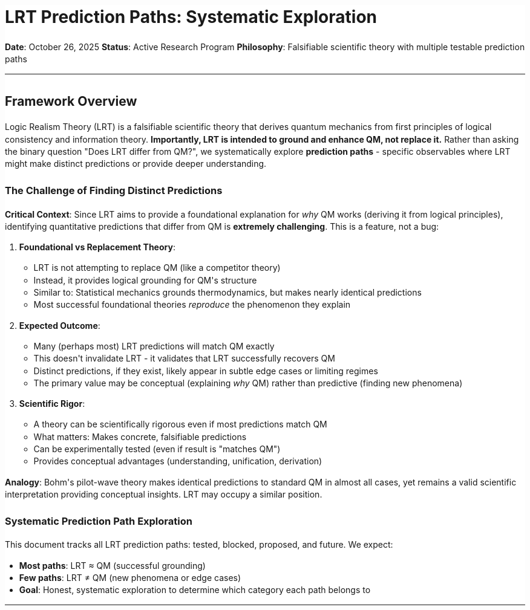 # LRT Prediction Paths: Systematic Exploration

**Date**: October 26, 2025
**Status**: Active Research Program
**Philosophy**: Falsifiable scientific theory with multiple testable prediction paths

---

## Framework Overview

Logic Realism Theory (LRT) is a falsifiable scientific theory that derives quantum mechanics from first principles of logical consistency and information theory. **Importantly, LRT is intended to ground and enhance QM, not replace it.** Rather than asking the binary question "Does LRT differ from QM?", we systematically explore **prediction paths** - specific observables where LRT might make distinct predictions or provide deeper understanding.

### The Challenge of Finding Distinct Predictions

**Critical Context**: Since LRT aims to provide a foundational explanation for *why* QM works (deriving it from logical principles), identifying quantitative predictions that differ from QM is **extremely challenging**. This is a feature, not a bug:

1. **Foundational vs Replacement Theory**:
   - LRT is not attempting to replace QM (like a competitor theory)
   - Instead, it provides logical grounding for QM's structure
   - Similar to: Statistical mechanics grounds thermodynamics, but makes nearly identical predictions
   - Most successful foundational theories *reproduce* the phenomenon they explain

2. **Expected Outcome**:
   - Many (perhaps most) LRT predictions will match QM exactly
   - This doesn't invalidate LRT - it validates that LRT successfully recovers QM
   - Distinct predictions, if they exist, likely appear in subtle edge cases or limiting regimes
   - The primary value may be conceptual (explaining *why* QM) rather than predictive (finding new phenomena)

3. **Scientific Rigor**:
   - A theory can be scientifically rigorous even if most predictions match QM
   - What matters: Makes concrete, falsifiable predictions
   - Can be experimentally tested (even if result is "matches QM")
   - Provides conceptual advantages (understanding, unification, derivation)

**Analogy**: Bohm's pilot-wave theory makes identical predictions to standard QM in almost all cases, yet remains a valid scientific interpretation providing conceptual insights. LRT may occupy a similar position.

### Systematic Prediction Path Exploration

This document tracks all LRT prediction paths: tested, blocked, proposed, and future. We expect:
- **Most paths**: LRT ≈ QM (successful grounding)
- **Few paths**: LRT ≠ QM (new phenomena or edge cases)
- **Goal**: Honest, systematic exploration to determine which category each path belongs to

---

